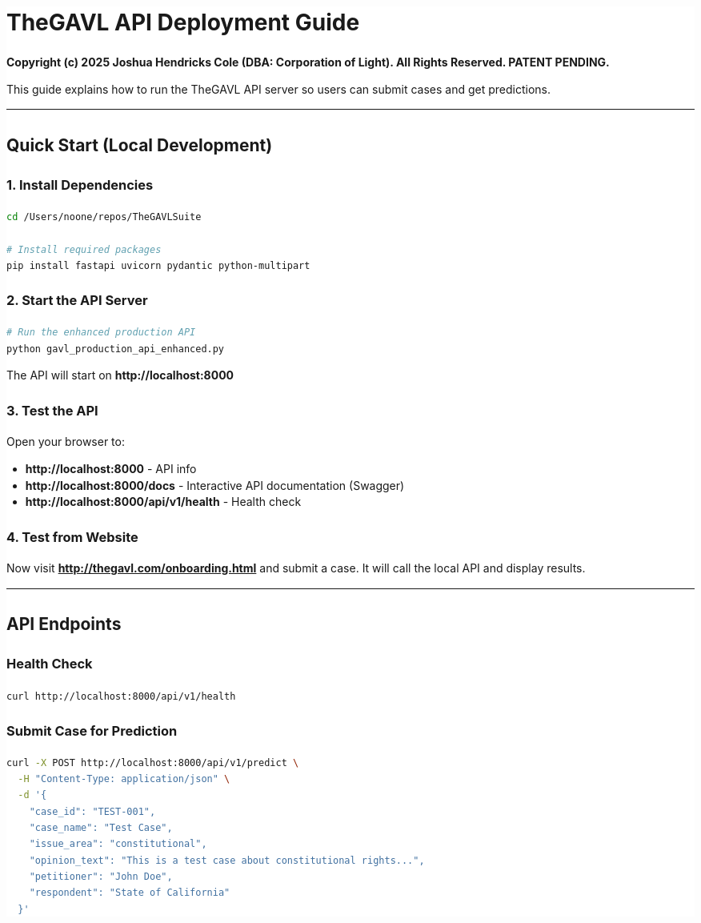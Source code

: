 # TheGAVL API Deployment Guide

**Copyright (c) 2025 Joshua Hendricks Cole (DBA: Corporation of Light). All Rights Reserved. PATENT PENDING.**

This guide explains how to run the TheGAVL API server so users can submit cases and get predictions.

---

## Quick Start (Local Development)

### 1. Install Dependencies

```bash
cd /Users/noone/repos/TheGAVLSuite

# Install required packages
pip install fastapi uvicorn pydantic python-multipart
```

### 2. Start the API Server

```bash
# Run the enhanced production API
python gavl_production_api_enhanced.py
```

The API will start on **http://localhost:8000**

### 3. Test the API

Open your browser to:
- **http://localhost:8000** - API info
- **http://localhost:8000/docs** - Interactive API documentation (Swagger)
- **http://localhost:8000/api/v1/health** - Health check

### 4. Test from Website

Now visit **http://thegavl.com/onboarding.html** and submit a case. It will call the local API and display results.

---

## API Endpoints

### Health Check
```bash
curl http://localhost:8000/api/v1/health
```

### Submit Case for Prediction
```bash
curl -X POST http://localhost:8000/api/v1/predict \
  -H "Content-Type: application/json" \
  -d '{
    "case_id": "TEST-001",
    "case_name": "Test Case",
    "issue_area": "constitutional",
    "opinion_text": "This is a test case about constitutional rights...",
    "petitioner": "John Doe",
    "respondent": "State of California"
  }'
```
